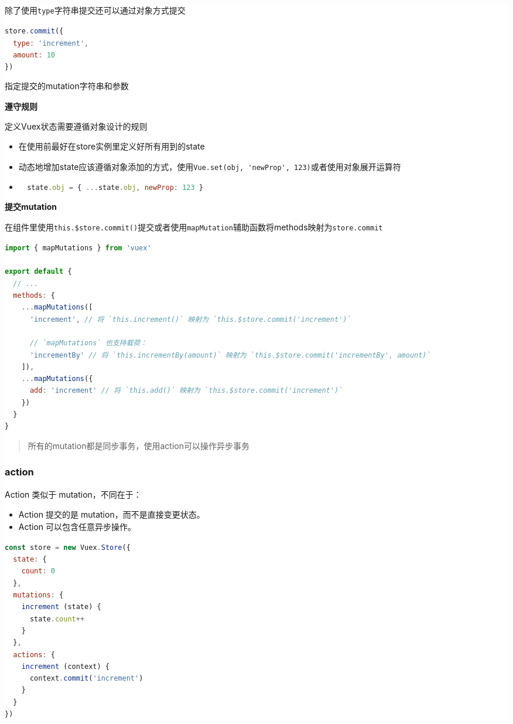 除了使用`type`字符串提交还可以通过对象方式提交

```javascript
store.commit({
  type: 'increment',
  amount: 10
})
```

指定提交的mutation字符串和参数

**遵守规则**

定义Vuex状态需要遵循对象设计的规则

- 在使用前最好在store实例里定义好所有用到的state

- 动态地增加state应该遵循对象添加的方式，使用`Vue.set(obj, 'newProp', 123)`或者使用对象展开运算符

- ```javascript
    state.obj = { ...state.obj, newProp: 123 }
    ```

**提交mutation**

在组件里使用`this.$store.commit()`提交或者使用`mapMutation`辅助函数将methods映射为`store.commit`

```javascript
import { mapMutations } from 'vuex'

export default {
  // ...
  methods: {
    ...mapMutations([
      'increment', // 将 `this.increment()` 映射为 `this.$store.commit('increment')`

      // `mapMutations` 也支持载荷：
      'incrementBy' // 将 `this.incrementBy(amount)` 映射为 `this.$store.commit('incrementBy', amount)`
    ]),
    ...mapMutations({
      add: 'increment' // 将 `this.add()` 映射为 `this.$store.commit('increment')`
    })
  }
}
```

> 所有的mutation都是同步事务，使用action可以操作异步事务

### action

Action 类似于 mutation，不同在于：

- Action 提交的是 mutation，而不是直接变更状态。
- Action 可以包含任意异步操作。

```javascript
const store = new Vuex.Store({
  state: {
    count: 0
  },
  mutations: {
    increment (state) {
      state.count++
    }
  },
  actions: {
    increment (context) {
      context.commit('increment')
    }
  }
})
```